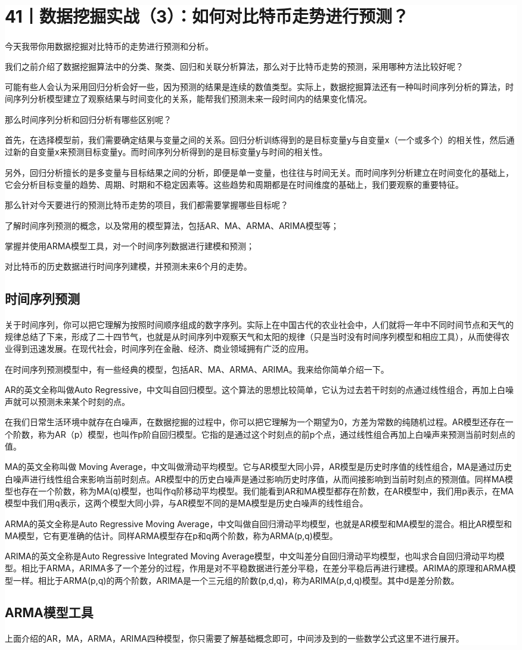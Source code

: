 # 41丨数据挖掘实战（3）：如何对比特币走势进行预测？

<audio id="audio" title="41丨数据挖掘实战（3）：如何对比特币走势进行预测？" controls="" preload="none"><source id="mp3" src="https://static001.geekbang.org/resource/audio/f6/ac/f6b339e9a4cd7c4e8ecc35fd547439ac.mp3"></audio>

今天我带你用数据挖掘对比特币的走势进行预测和分析。

我们之前介绍了数据挖掘算法中的分类、聚类、回归和关联分析算法，那么对于比特币走势的预测，采用哪种方法比较好呢？

可能有些人会认为采用回归分析会好一些，因为预测的结果是连续的数值类型。实际上，数据挖掘算法还有一种叫时间序列分析的算法，时间序列分析模型建立了观察结果与时间变化的关系，能帮我们预测未来一段时间内的结果变化情况。

那么时间序列分析和回归分析有哪些区别呢？

首先，在选择模型前，我们需要确定结果与变量之间的关系。回归分析训练得到的是目标变量y与自变量x（一个或多个）的相关性，然后通过新的自变量x来预测目标变量y。而时间序列分析得到的是目标变量y与时间的相关性。

另外，回归分析擅长的是多变量与目标结果之间的分析，即便是单一变量，也往往与时间无关。而时间序列分析建立在时间变化的基础上，它会分析目标变量的趋势、周期、时期和不稳定因素等。这些趋势和周期都是在时间维度的基础上，我们要观察的重要特征。

那么针对今天要进行的预测比特币走势的项目，我们都需要掌握哪些目标呢？


了解时间序列预测的概念，以及常用的模型算法，包括AR、MA、ARMA、ARIMA模型等；


掌握并使用ARMA模型工具，对一个时间序列数据进行建模和预测；


对比特币的历史数据进行时间序列建模，并预测未来6个月的走势。


## 时间序列预测

关于时间序列，你可以把它理解为按照时间顺序组成的数字序列。实际上在中国古代的农业社会中，人们就将一年中不同时间节点和天气的规律总结了下来，形成了二十四节气，也就是从时间序列中观察天气和太阳的规律（只是当时没有时间序列模型和相应工具），从而使得农业得到迅速发展。在现代社会，时间序列在金融、经济、商业领域拥有广泛的应用。

在时间序列预测模型中，有一些经典的模型，包括AR、MA、ARMA、ARIMA。我来给你简单介绍一下。

AR的英文全称叫做Auto Regressive，中文叫自回归模型。这个算法的思想比较简单，它认为过去若干时刻的点通过线性组合，再加上白噪声就可以预测未来某个时刻的点。

在我们日常生活环境中就存在白噪声，在数据挖掘的过程中，你可以把它理解为一个期望为0，方差为常数的纯随机过程。AR模型还存在一个阶数，称为AR（p）模型，也叫作p阶自回归模型。它指的是通过这个时刻点的前p个点，通过线性组合再加上白噪声来预测当前时刻点的值。

MA的英文全称叫做 Moving Average，中文叫做滑动平均模型。它与AR模型大同小异，AR模型是历史时序值的线性组合，MA是通过历史白噪声进行线性组合来影响当前时刻点。AR模型中的历史白噪声是通过影响历史时序值，从而间接影响到当前时刻点的预测值。同样MA模型也存在一个阶数，称为MA(q)模型，也叫作q阶移动平均模型。我们能看到AR和MA模型都存在阶数，在AR模型中，我们用p表示，在MA模型中我们用q表示，这两个模型大同小异，与AR模型不同的是MA模型是历史白噪声的线性组合。

ARMA的英文全称是Auto Regressive Moving Average，中文叫做自回归滑动平均模型，也就是AR模型和MA模型的混合。相比AR模型和MA模型，它有更准确的估计。同样ARMA模型存在p和q两个阶数，称为ARMA(p,q)模型。

ARIMA的英文全称是Auto Regressive Integrated Moving Average模型，中文叫差分自回归滑动平均模型，也叫求合自回归滑动平均模型。相比于ARMA，ARIMA多了一个差分的过程，作用是对不平稳数据进行差分平稳，在差分平稳后再进行建模。ARIMA的原理和ARMA模型一样。相比于ARMA(p,q)的两个阶数，ARIMA是一个三元组的阶数(p,d,q)，称为ARIMA(p,d,q)模型。其中d是差分阶数。

## ARMA模型工具

上面介绍的AR，MA，ARMA，ARIMA四种模型，你只需要了解基础概念即可，中间涉及到的一些数学公式这里不进行展开。
